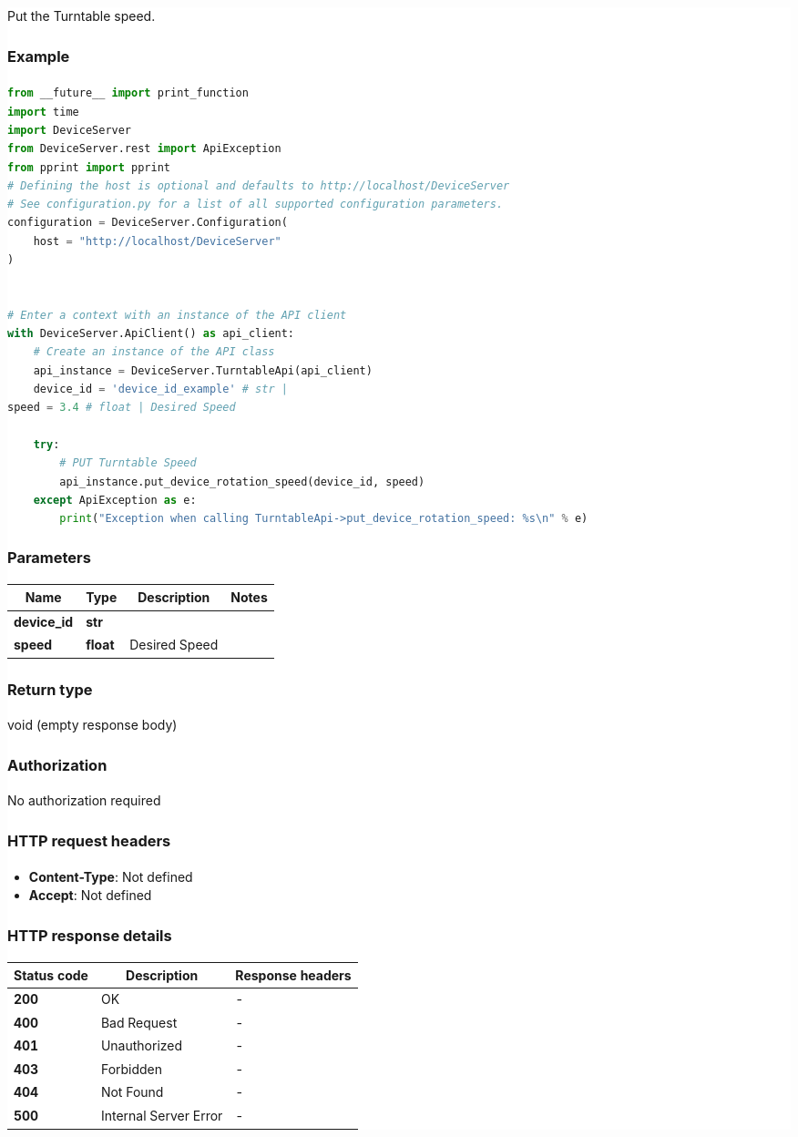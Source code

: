 Put the Turntable speed.

### Example

```python
from __future__ import print_function
import time
import DeviceServer
from DeviceServer.rest import ApiException
from pprint import pprint
# Defining the host is optional and defaults to http://localhost/DeviceServer
# See configuration.py for a list of all supported configuration parameters.
configuration = DeviceServer.Configuration(
    host = "http://localhost/DeviceServer"
)


# Enter a context with an instance of the API client
with DeviceServer.ApiClient() as api_client:
    # Create an instance of the API class
    api_instance = DeviceServer.TurntableApi(api_client)
    device_id = 'device_id_example' # str | 
speed = 3.4 # float | Desired Speed

    try:
        # PUT Turntable Speed
        api_instance.put_device_rotation_speed(device_id, speed)
    except ApiException as e:
        print("Exception when calling TurntableApi->put_device_rotation_speed: %s\n" % e)
```

### Parameters

Name | Type | Description  | Notes
------------- | ------------- | ------------- | -------------
 **device_id** | **str**|  | 
 **speed** | **float**| Desired Speed | 

### Return type

void (empty response body)

### Authorization

No authorization required

### HTTP request headers

 - **Content-Type**: Not defined
 - **Accept**: Not defined

### HTTP response details
| Status code | Description | Response headers |
|-------------|-------------|------------------|
**200** | OK |  -  |
**400** | Bad Request |  -  |
**401** | Unauthorized |  -  |
**403** | Forbidden |  -  |
**404** | Not Found |  -  |
**500** | Internal Server Error |  -  |
